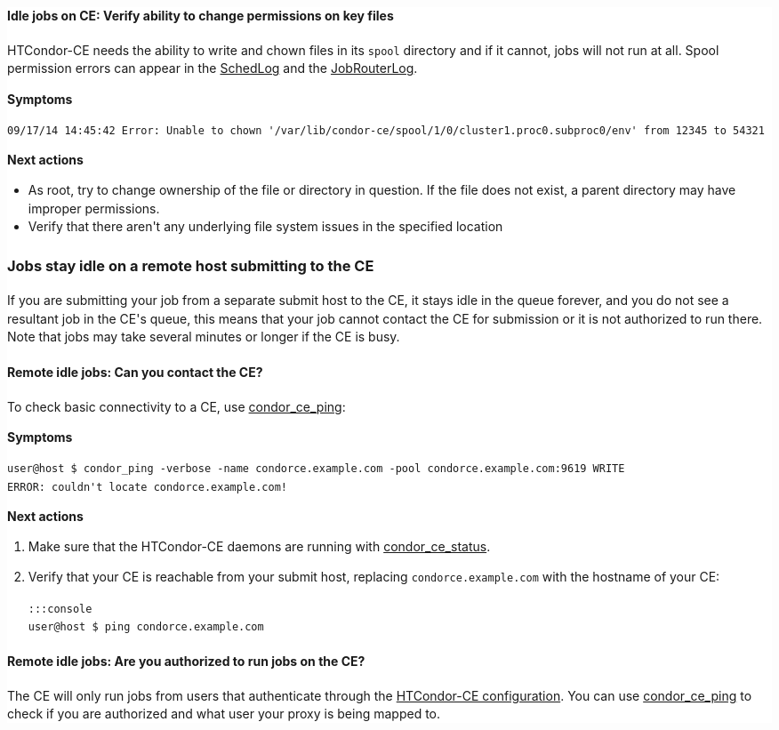 #### Idle jobs on CE: Verify ability to change permissions on key files

HTCondor-CE needs the ability to write and chown files in its `spool` directory and if it cannot, jobs will not run at
all. 
Spool permission errors can appear in the [SchedLog](logs.md#schedlog) and the [JobRouterLog](logs.md#jobrouterlog).

**Symptoms**

```
09/17/14 14:45:42 Error: Unable to chown '/var/lib/condor-ce/spool/1/0/cluster1.proc0.subproc0/env' from 12345 to 54321
```

**Next actions**

- As root, try to change ownership of the file or directory in question. If the file does not exist, a parent directory
  may have improper permissions.
- Verify that there aren't any underlying file system issues in the specified location

### Jobs stay idle on a remote host submitting to the CE

If you are submitting your job from a separate submit host to the CE, it stays idle in the queue forever, and you do not
see a resultant job in the CE's queue, this means that your job cannot contact the CE for submission or it is not
authorized to run there. 
Note that jobs may take several minutes or longer if the CE is busy.

#### Remote idle jobs: Can you contact the CE?

To check basic connectivity to a CE, use [condor\_ce\_ping](debugging-tools.md#condor_ce_ping):

**Symptoms**

``` console
user@host $ condor_ping -verbose -name condorce.example.com -pool condorce.example.com:9619 WRITE
ERROR: couldn't locate condorce.example.com!
```

**Next actions**

1.  Make sure that the HTCondor-CE daemons are running with [condor\_ce\_status](debugging-tools.md#condor_ce_status).
2.  Verify that your CE is reachable from your submit host, replacing `condorce.example.com` with the hostname of your CE:

        :::console
        user@host $ ping condorce.example.com

#### Remote idle jobs: Are you authorized to run jobs on the CE?

The CE will only run jobs from users that authenticate through the
[HTCondor-CE configuration](../configuration/authentication.md).
You can use [condor\_ce\_ping](debugging-tools.md#condor_ce_ping) to check if you are authorized and what user your
proxy is being mapped to.
